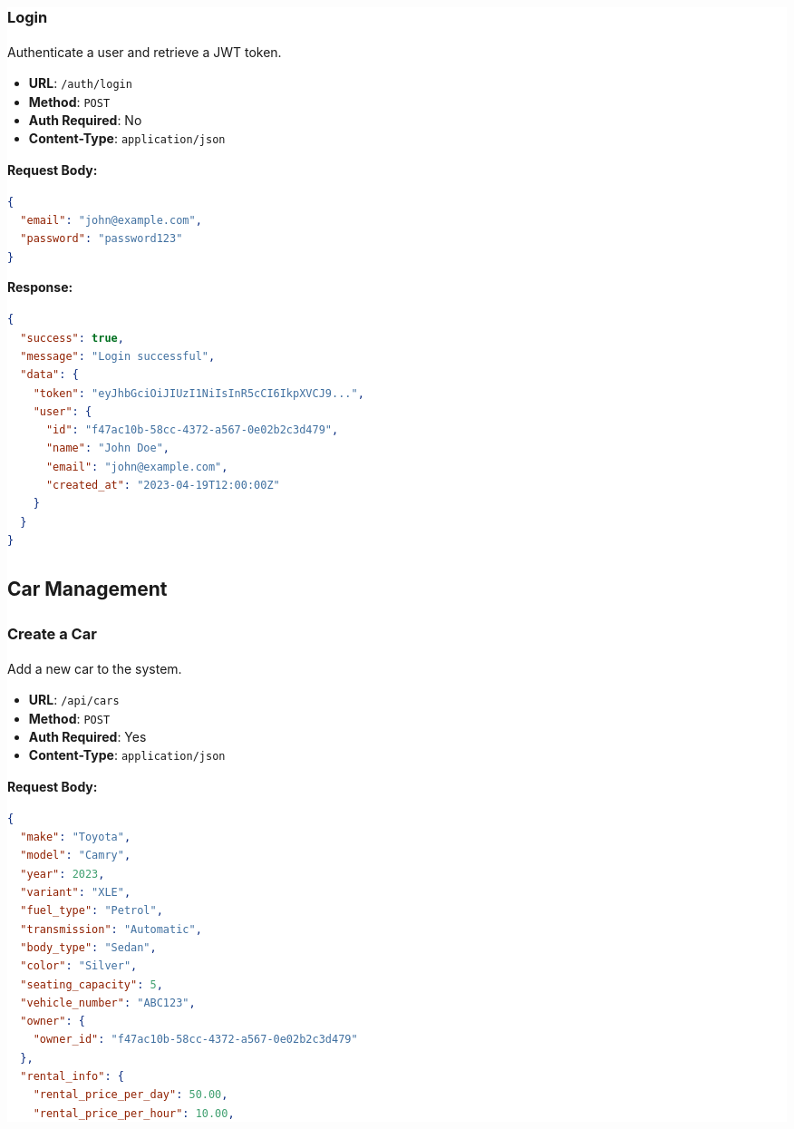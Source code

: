 ### Login

Authenticate a user and retrieve a JWT token.

- **URL**: `/auth/login`
- **Method**: `POST`
- **Auth Required**: No
- **Content-Type**: `application/json`

**Request Body:**

```json
{
  "email": "john@example.com",
  "password": "password123"
}
```

**Response:**

```json
{
  "success": true,
  "message": "Login successful",
  "data": {
    "token": "eyJhbGciOiJIUzI1NiIsInR5cCI6IkpXVCJ9...",
    "user": {
      "id": "f47ac10b-58cc-4372-a567-0e02b2c3d479",
      "name": "John Doe",
      "email": "john@example.com",
      "created_at": "2023-04-19T12:00:00Z"
    }
  }
}
```

## Car Management

### Create a Car

Add a new car to the system.

- **URL**: `/api/cars`
- **Method**: `POST`
- **Auth Required**: Yes
- **Content-Type**: `application/json`

**Request Body:**

```json
{
  "make": "Toyota",
  "model": "Camry",
  "year": 2023,
  "variant": "XLE",
  "fuel_type": "Petrol",
  "transmission": "Automatic",
  "body_type": "Sedan",
  "color": "Silver",
  "seating_capacity": 5,
  "vehicle_number": "ABC123",
  "owner": {
    "owner_id": "f47ac10b-58cc-4372-a567-0e02b2c3d479"
  },
  "rental_info": {
    "rental_price_per_day": 50.00,
    "rental_price_per_hour": 10.00,
```